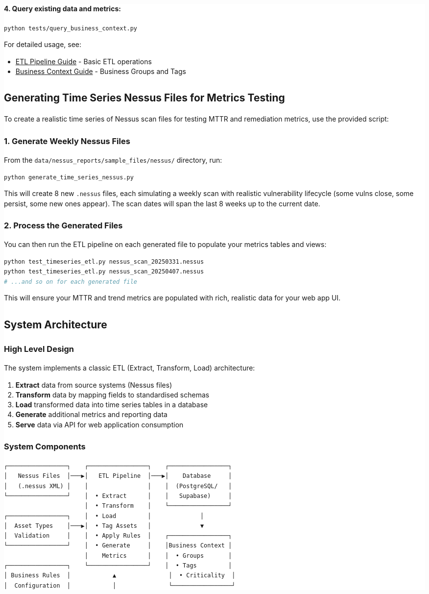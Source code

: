 #### 4. Query existing data and metrics:
```bash
python tests/query_business_context.py
```

For detailed usage, see:
- [ETL Pipeline Guide](docs/ETL_GUIDE.md) - Basic ETL operations
- [Business Context Guide](docs/BUSINESS_CONTEXT_GUIDE.md) - Business Groups and Tags

## Generating Time Series Nessus Files for Metrics Testing

To create a realistic time series of Nessus scan files for testing MTTR and remediation metrics, use the provided script:

### 1. Generate Weekly Nessus Files

From the `data/nessus_reports/sample_files/nessus/` directory, run:

```bash
python generate_time_series_nessus.py
```

This will create 8 new `.nessus` files, each simulating a weekly scan with realistic vulnerability lifecycle (some vulns close, some persist, some new ones appear). The scan dates will span the last 8 weeks up to the current date.

### 2. Process the Generated Files

You can then run the ETL pipeline on each generated file to populate your metrics tables and views:

```bash
python test_timeseries_etl.py nessus_scan_20250331.nessus
python test_timeseries_etl.py nessus_scan_20250407.nessus
# ...and so on for each generated file
```

This will ensure your MTTR and trend metrics are populated with rich, realistic data for your web app UI.

## System Architecture

### High Level Design

The system implements a classic ETL (Extract, Transform, Load) architecture:

1. **Extract** data from source systems (Nessus files)
2. **Transform** data by mapping fields to standardised schemas
3. **Load** transformed data into time series tables in a database
4. **Generate** additional metrics and reporting data
5. **Serve** data via API for web application consumption

### System Components

```
┌─────────────────┐    ┌─────────────────┐    ┌─────────────────┐
│   Nessus Files  │───▶│   ETL Pipeline  │───▶│    Database     │
│   (.nessus XML) │    │                 │    │  (PostgreSQL/   │
└─────────────────┘    │  • Extract      │    │   Supabase)     │
                       │  • Transform    │    └─────────────────┘
┌─────────────────┐    │  • Load         │              │
│  Asset Types    │───▶│  • Tag Assets   │              ▼
│  Validation     │    │  • Apply Rules  │    ┌─────────────────┐
└─────────────────┘    │  • Generate     │    │Business Context │
                       │    Metrics      │    │  • Groups       │
┌─────────────────┐    └─────────────────┘    │  • Tags         │
│ Business Rules  │            ▲               │  • Criticality  │
│  Configuration  │            │               └─────────────────┘
```